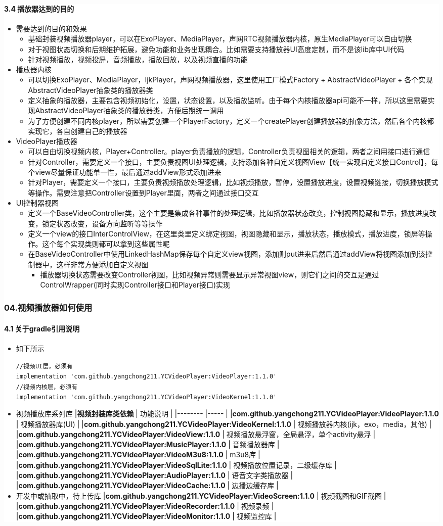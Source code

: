 

#### 3.4 播放器达到的目的
- 需要达到的目的和效果
    - 基础封装视频播放器player，可以在ExoPlayer、MediaPlayer，声网RTC视频播放器内核，原生MediaPlayer可以自由切换
    - 对于视图状态切换和后期维护拓展，避免功能和业务出现耦合。比如需要支持播放器UI高度定制，而不是该lib库中UI代码
    - 针对视频播放，视频投屏，音频播放，播放回放，以及视频直播的功能
- 播放器内核
    - 可以切换ExoPlayer、MediaPlayer，IjkPlayer，声网视频播放器，这里使用工厂模式Factory + AbstractVideoPlayer + 各个实现AbstractVideoPlayer抽象类的播放器类
    - 定义抽象的播放器，主要包含视频初始化，设置，状态设置，以及播放监听。由于每个内核播放器api可能不一样，所以这里需要实现AbstractVideoPlayer抽象类的播放器类，方便后期统一调用
    - 为了方便创建不同内核player，所以需要创建一个PlayerFactory，定义一个createPlayer创建播放器的抽象方法，然后各个内核都实现它，各自创建自己的播放器
- VideoPlayer播放器
    - 可以自由切换视频内核，Player+Controller。player负责播放的逻辑，Controller负责视图相关的逻辑，两者之间用接口进行通信
    - 针对Controller，需要定义一个接口，主要负责视图UI处理逻辑，支持添加各种自定义视图View【统一实现自定义接口Control】，每个view尽量保证功能单一性，最后通过addView形式添加进来
    - 针对Player，需要定义一个接口，主要负责视频播放处理逻辑，比如视频播放，暂停，设置播放进度，设置视频链接，切换播放模式等操作。需要注意把Controller设置到Player里面，两者之间通过接口交互
- UI控制器视图
    - 定义一个BaseVideoController类，这个主要是集成各种事件的处理逻辑，比如播放器状态改变，控制视图隐藏和显示，播放进度改变，锁定状态改变，设备方向监听等等操作
    - 定义一个view的接口InterControlView，在这里类里定义绑定视图，视图隐藏和显示，播放状态，播放模式，播放进度，锁屏等操作。这个每个实现类则都可以拿到这些属性呢
    - 在BaseVideoController中使用LinkedHashMap保存每个自定义view视图，添加则put进来后然后通过addView将视图添加到该控制器中，这样非常方便添加自定义视图
        - 播放器切换状态需要改变Controller视图，比如视频异常则需要显示异常视图view，则它们之间的交互是通过ControlWrapper(同时实现Controller接口和Player接口)实现


### 04.视频播放器如何使用
#### 4.1 关于gradle引用说明
- 如下所示
    ```
    //视频UI层，必须有
    implementation 'com.github.yangchong211.YCVideoPlayer:VideoPlayer:1.1.0'
    //视频内核层，必须有
    implementation 'com.github.yangchong211.YCVideoPlayer:VideoKernel:1.1.0'
    ```
- 视频播放库系列库
    |**视频封装库类依赖** | 功能说明 |
    |--------   |-----        |
    |**com.github.yangchong211.YCVideoPlayer:VideoPlayer:1.1.0** | 视频播放器库(UI) |
    |**com.github.yangchong211.YCVideoPlayer:VideoKernel:1.1.0** | 视频播放器内核(ijk，exo，media，其他) |
    |**com.github.yangchong211.YCVideoPlayer:VideoView:1.1.0** | 视频播放悬浮窗，全局悬浮，单个activity悬浮 |
    |**com.github.yangchong211.YCVideoPlayer:MusicPlayer:1.1.0** | 音频播放器库 |
    |**com.github.yangchong211.YCVideoPlayer:VideoM3u8:1.1.0** | m3u8库 |
    |**com.github.yangchong211.YCVideoPlayer:VideoSqlLite:1.1.0** | 视频播放位置记录，二级缓存库 |
    |**com.github.yangchong211.YCVideoPlayer:AudioPlayer:1.1.0** | 语音文字类播放器 |
    |**com.github.yangchong211.YCVideoPlayer:VideoCache:1.1.0** | 边播边缓存库 |
- 开发中或抽取中，待上传库
    |**com.github.yangchong211.YCVideoPlayer:VideoScreen:1.1.0** | 视频截图和GIF截图 |
    |**com.github.yangchong211.YCVideoPlayer:VideoRecorder:1.1.0** | 视频录频 |
    |**com.github.yangchong211.YCVideoPlayer:VideoMonitor:1.1.0** | 视频监控库 |
